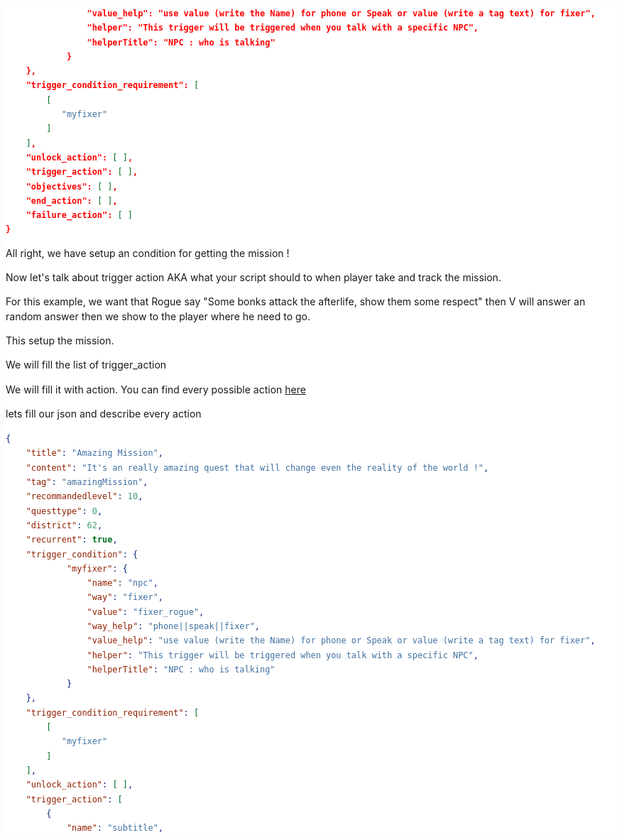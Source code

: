 ```json
                "value_help": "use value (write the Name) for phone or Speak or value (write a tag text) for fixer",
                "helper": "This trigger will be triggered when you talk with a specific NPC",
                "helperTitle": "NPC : who is talking"
            }
    },
    "trigger_condition_requirement": [
        [
           "myfixer"
        ]
    ],
    "unlock_action": [ ],
    "trigger_action": [ ],
    "objectives": [ ],
    "end_action": [ ],
    "failure_action": [ ]
}
```

All right, we have setup an condition for getting the mission !

Now let's talk about trigger action AKA what your script should to when player take and track the mission.

For this example, we want that Rogue say "Some bonks attack the afterlife, show them some respect" then V will answer an random answer then we show to the player where he need to go.

This setup the mission.

We will fill the list of trigger_action

We will fill it with action. You can find every possible action [here](https://raw.githubusercontent.com/cyberscript77/release/main/bin/x64/plugins/cyber_engine_tweaks/mods/cyberscript/mod/data/actiontemplate.json)

lets fill our json and describe every action

```json
{
    "title": "Amazing Mission",
    "content": "It's an really amazing quest that will change even the reality of the world !",
    "tag": "amazingMission",
    "recommandedlevel": 10,
    "questtype": 0,
    "district": 62,
    "recurrent": true,
    "trigger_condition": {
            "myfixer": {
                "name": "npc",
                "way": "fixer",
                "value": "fixer_rogue",
                "way_help": "phone||speak||fixer",
                "value_help": "use value (write the Name) for phone or Speak or value (write a tag text) for fixer",
                "helper": "This trigger will be triggered when you talk with a specific NPC",
                "helperTitle": "NPC : who is talking"
            }
    },
    "trigger_condition_requirement": [
        [
           "myfixer"
        ]
    ],
    "unlock_action": [ ],
    "trigger_action": [
        {
            "name": "subtitle",
```